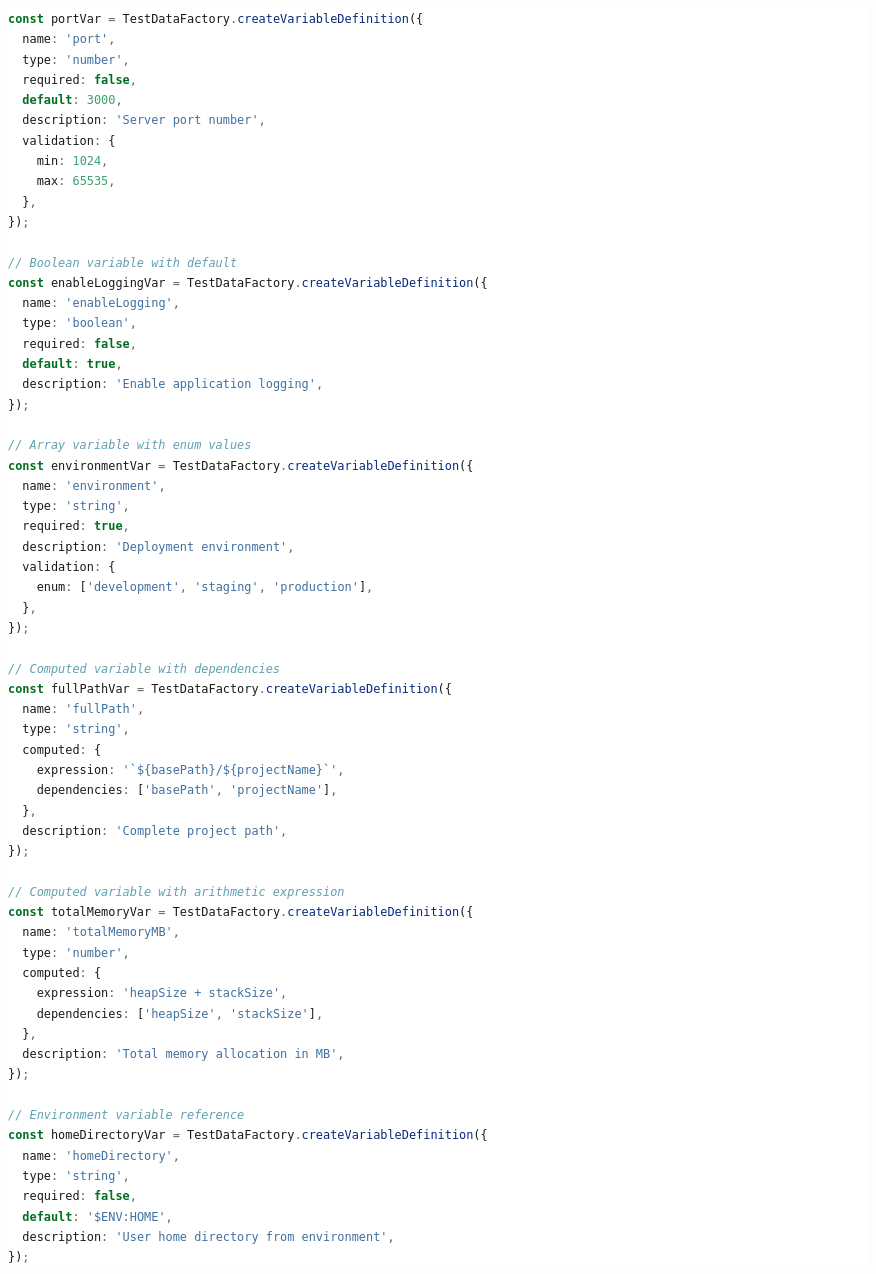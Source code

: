 ```typescript
const portVar = TestDataFactory.createVariableDefinition({
  name: 'port',
  type: 'number',
  required: false,
  default: 3000,
  description: 'Server port number',
  validation: {
    min: 1024,
    max: 65535,
  },
});

// Boolean variable with default
const enableLoggingVar = TestDataFactory.createVariableDefinition({
  name: 'enableLogging',
  type: 'boolean',
  required: false,
  default: true,
  description: 'Enable application logging',
});

// Array variable with enum values
const environmentVar = TestDataFactory.createVariableDefinition({
  name: 'environment',
  type: 'string',
  required: true,
  description: 'Deployment environment',
  validation: {
    enum: ['development', 'staging', 'production'],
  },
});

// Computed variable with dependencies
const fullPathVar = TestDataFactory.createVariableDefinition({
  name: 'fullPath',
  type: 'string',
  computed: {
    expression: '`${basePath}/${projectName}`',
    dependencies: ['basePath', 'projectName'],
  },
  description: 'Complete project path',
});

// Computed variable with arithmetic expression
const totalMemoryVar = TestDataFactory.createVariableDefinition({
  name: 'totalMemoryMB',
  type: 'number',
  computed: {
    expression: 'heapSize + stackSize',
    dependencies: ['heapSize', 'stackSize'],
  },
  description: 'Total memory allocation in MB',
});

// Environment variable reference
const homeDirectoryVar = TestDataFactory.createVariableDefinition({
  name: 'homeDirectory',
  type: 'string',
  required: false,
  default: '$ENV:HOME',
  description: 'User home directory from environment',
});

```